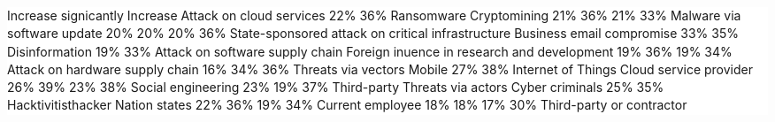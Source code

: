 Increase signicantly
Increase
Attack on cloud services
22%
36%
Ransomware
Cryptomining
21%
36%
21%
33%
Malware via software update
20%
20%
20%
36%
State\-sponsored attack on critical infrastructure
Business email compromise
33%
35%
Disinformation
19%
33%
Attack on software supply chain
Foreign inuence in research and development
19%
36%
19%
34%
Attack on hardware supply chain
16%
34%
36%
Threats via vectors
Mobile
27%
38%
Internet of Things
Cloud service provider
26%
39%
23%
38%
Social engineering
23%
19%
37%
Third\-party
Threats via actors
Cyber criminals
25%
35%
Hacktivitisthacker
Nation states
22%
36%
19%
34%
Current employee
18%
18%
17%
30%
Third\-party or contractor
